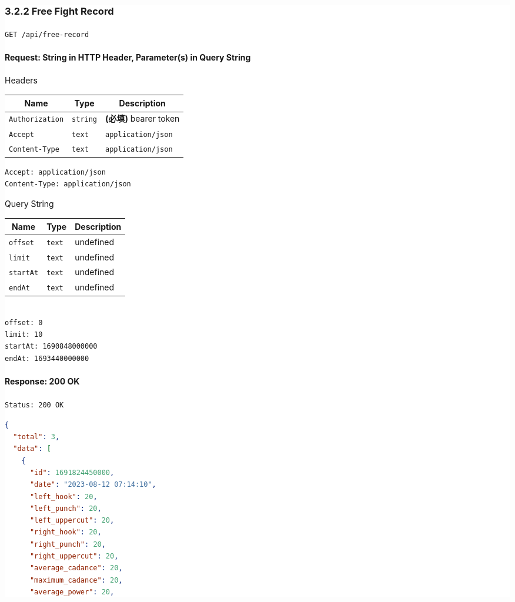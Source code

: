 ```json
```


### 3.2.2 Free Fight Record

```
GET /api/free-record
```



#### Request: String in HTTP Header, Parameter(s) in Query String

Headers

| Name | Type | Description |
| ---- | ---- | ----------- |
| `Authorization` | `string` | **(必填)** bearer token |
| `Accept` | `text` | `application/json` |
| `Content-Type` | `text` | `application/json` |

```
Accept: application/json
Content-Type: application/json
```

Query String

| Name | Type | Description |
| ---- | ---- | ----------- |
| `offset` | `text` | undefined |
| `limit` | `text` | undefined |
| `startAt` | `text` | undefined |
| `endAt` | `text` | undefined |

```

offset: 0
limit: 10
startAt: 1690848000000
endAt: 1693440000000
```

#### Response: 200 OK

```
Status: 200 OK
```
```json
{
  "total": 3,
  "data": [
    {
      "id": 1691824450000,
      "date": "2023-08-12 07:14:10",
      "left_hook": 20,
      "left_punch": 20,
      "left_uppercut": 20,
      "right_hook": 20,
      "right_punch": 20,
      "right_uppercut": 20,
      "average_cadance": 20,
      "maximum_cadance": 20,
      "average_power": 20,
```